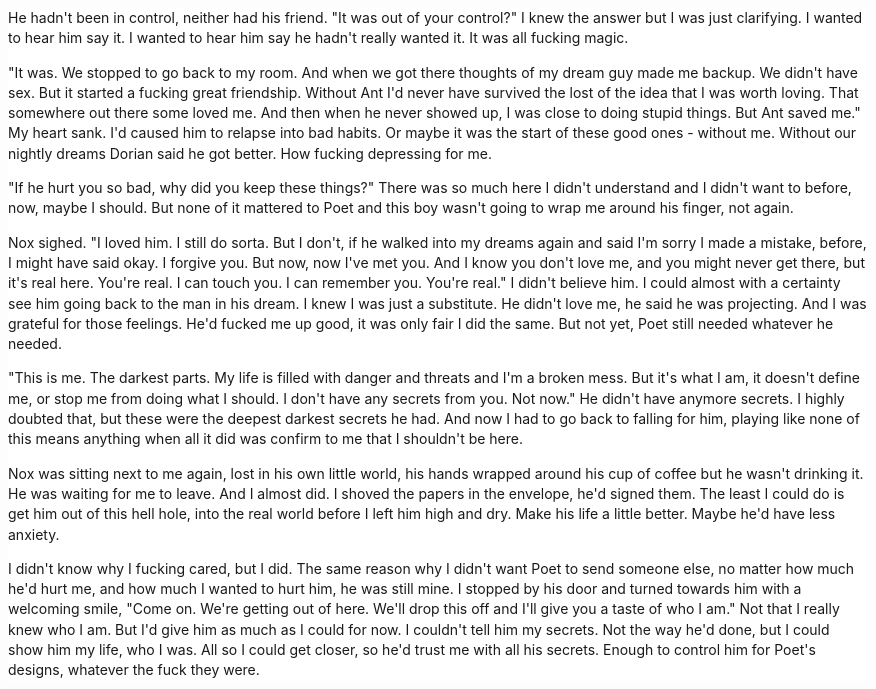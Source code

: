 He hadn't been in control, neither had his friend. "It was out of your control?"
I knew the answer but I was just clarifying. I wanted to hear him say it. I
wanted to hear him say he hadn't really wanted it. It was all fucking magic.

"It was. We stopped to go back to my room. And when we got there thoughts of my
dream guy made me backup. We didn't have sex. But it started a fucking great
friendship. Without Ant I'd never have survived the lost of the idea that I was
worth loving. That somewhere out there some loved me. And then when he never
showed up, I was close to doing stupid things. But Ant saved me." My heart sank.
I'd caused him to relapse into bad habits. Or maybe it was the start of these
good ones - without me. Without our nightly dreams Dorian said he got better.
How fucking depressing for me.

"If he hurt you so bad, why did you keep these things?" There was so much here I
didn't understand and I didn't want to before, now, maybe I should. But none of
it mattered to Poet and this boy wasn't going to wrap me around his finger, not
again.

Nox sighed. "I loved him. I still do sorta. But I don't, if he walked into my
dreams again and said I'm sorry I made a mistake, before, I might have said
okay. I forgive you. But now, now I've met you. And I know you don't love me,
and you might never get there, but it's real here. You're real. I can touch you.
I can remember you. You're real." I didn't believe him. I could almost with a
certainty see him going back to the man in his dream. I knew I was just a
substitute. He didn't love me, he said he was projecting. And I was grateful for
those feelings. He'd fucked me up good, it was only fair I did the same. But not
yet, Poet still needed whatever he needed.

"This is me. The darkest parts. My life is filled with danger and threats and
I'm a broken mess. But it's what I am, it doesn't define me, or stop me from
doing what I should. I don't have any secrets from you. Not now." He didn't have
anymore secrets. I highly doubted that, but these were the deepest darkest
secrets he had. And now I had to go back to falling for him, playing like none
of this means anything when all it did was confirm to me that I shouldn't be
here.

Nox was sitting next to me again, lost in his own little world, his hands
wrapped around his cup of coffee but he wasn't drinking it. He was waiting for
me to leave. And I almost did. I shoved the papers in the envelope, he'd signed
them. The least I could do is get him out of this hell hole, into the real world
before I left him high and dry. Make his life a little better. Maybe he'd have
less anxiety.

I didn't know why I fucking cared, but I did. The same reason why I didn't want
Poet to send someone else, no matter how much he'd hurt me, and how much I
wanted to hurt him, he was still mine. I stopped by his door and turned towards
him with a welcoming smile, "Come on. We're getting out of here. We'll drop this
off and I'll give you a taste of who I am." Not that I really knew who I am. But
I'd give him as much as I could for now. I couldn't tell him my secrets. Not the
way he'd done, but I could show him my life, who I was. All so I could get
closer, so he'd trust me with all his secrets. Enough to control him for Poet's
designs, whatever the fuck they were.

